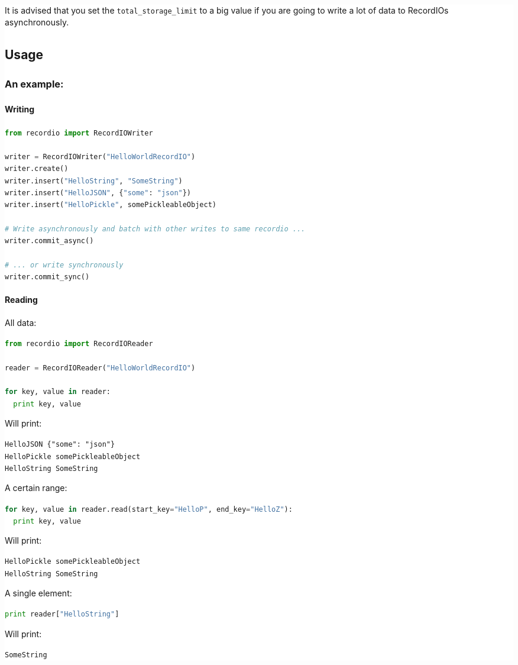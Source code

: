 It is advised that you set the ```total_storage_limit``` to a big value if you
are going to write a lot of data to RecordIOs asynchronously.

## Usage

### An example:

#### Writing
```python
from recordio import RecordIOWriter

writer = RecordIOWriter("HelloWorldRecordIO")
writer.create()
writer.insert("HelloString", "SomeString")
writer.insert("HelloJSON", {"some": "json"})
writer.insert("HelloPickle", somePickleableObject)

# Write asynchronously and batch with other writes to same recordio ...
writer.commit_async()

# ... or write synchronously
writer.commit_sync()
```

#### Reading
All data:
```python
from recordio import RecordIOReader

reader = RecordIOReader("HelloWorldRecordIO")

for key, value in reader:
  print key, value
```
Will print:
```
HelloJSON {"some": "json"}
HelloPickle somePickleableObject
HelloString SomeString
```

A certain range:
```python
for key, value in reader.read(start_key="HelloP", end_key="HelloZ"):
  print key, value
```
Will print:
```
HelloPickle somePickleableObject
HelloString SomeString
```

A single element:
```python
print reader["HelloString"]
```
Will print:
```
SomeString
```

